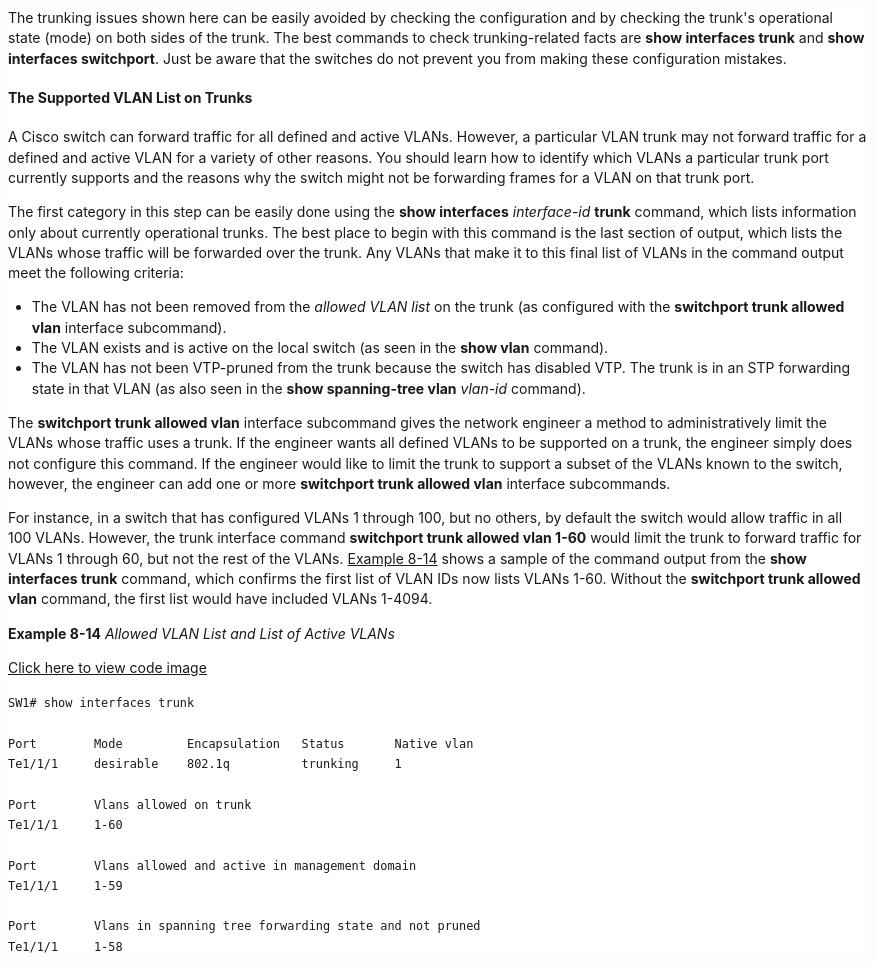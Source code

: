 The trunking issues shown here can be easily avoided by checking the configuration and by checking the trunk's operational state (mode) on both sides of the trunk. The best commands to check trunking-related facts are **show interfaces trunk** and **show interfaces switchport**. Just be aware that the switches do not prevent you from making these configuration mistakes.

#### The Supported VLAN List on Trunks

A Cisco switch can forward traffic for all defined and active VLANs. However, a particular VLAN trunk may not forward traffic for a defined and active VLAN for a variety of other reasons. You should learn how to identify which VLANs a particular trunk port currently supports and the reasons why the switch might not be forwarding frames for a VLAN on that trunk port.

The first category in this step can be easily done using the **show interfaces** *interface-id* **trunk** command, which lists information only about currently operational trunks. The best place to begin with this command is the last section of output, which lists the VLANs whose traffic will be forwarded over the trunk. Any VLANs that make it to this final list of VLANs in the command output meet the following criteria:

* The VLAN has not been removed from the *allowed VLAN list* on the trunk (as configured with the **switchport trunk allowed vlan** interface subcommand).
* The VLAN exists and is active on the local switch (as seen in the **show vlan** command).
* The VLAN has not been VTP-pruned from the trunk because the switch has disabled VTP. The trunk is in an STP forwarding state in that VLAN (as also seen in the **show spanning-tree vlan** *vlan-id* command).

The **switchport trunk allowed vlan** interface subcommand gives the network engineer a method to administratively limit the VLANs whose traffic uses a trunk. If the engineer wants all defined VLANs to be supported on a trunk, the engineer simply does not configure this command. If the engineer would like to limit the trunk to support a subset of the VLANs known to the switch, however, the engineer can add one or more **switchport trunk allowed vlan** interface subcommands.

For instance, in a switch that has configured VLANs 1 through 100, but no others, by default the switch would allow traffic in all 100 VLANs. However, the trunk interface command **switchport trunk allowed vlan 1-60** would limit the trunk to forward traffic for VLANs 1 through 60, but not the rest of the VLANs. [Example 8-14](vol1_ch08.md#exa8_14) shows a sample of the command output from the **show interfaces trunk** command, which confirms the first list of VLAN IDs now lists VLANs 1-60. Without the **switchport trunk allowed vlan** command, the first list would have included VLANs 1-4094.

**Example 8-14** *Allowed VLAN List and List of Active VLANs*

[Click here to view code image](vol1_ch08_images.md#f0217-01)

```
SW1# show interfaces trunk

Port        Mode         Encapsulation   Status       Native vlan
Te1/1/1     desirable    802.1q          trunking     1

Port        Vlans allowed on trunk
Te1/1/1     1-60

Port        Vlans allowed and active in management domain
Te1/1/1     1-59

Port        Vlans in spanning tree forwarding state and not pruned
Te1/1/1     1-58
```
